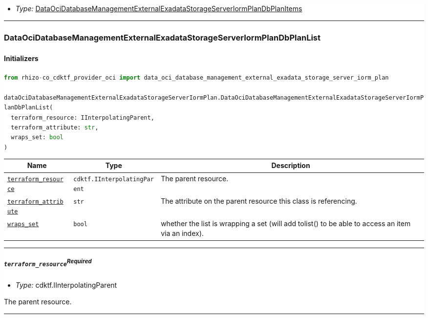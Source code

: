- *Type:* <a href="#rhizo-co-terraform-provider-oci.dataOciDatabaseManagementExternalExadataStorageServerIormPlan.DataOciDatabaseManagementExternalExadataStorageServerIormPlanDbPlanItems">DataOciDatabaseManagementExternalExadataStorageServerIormPlanDbPlanItems</a>

---


### DataOciDatabaseManagementExternalExadataStorageServerIormPlanDbPlanList <a name="DataOciDatabaseManagementExternalExadataStorageServerIormPlanDbPlanList" id="rhizo-co-terraform-provider-oci.dataOciDatabaseManagementExternalExadataStorageServerIormPlan.DataOciDatabaseManagementExternalExadataStorageServerIormPlanDbPlanList"></a>

#### Initializers <a name="Initializers" id="rhizo-co-terraform-provider-oci.dataOciDatabaseManagementExternalExadataStorageServerIormPlan.DataOciDatabaseManagementExternalExadataStorageServerIormPlanDbPlanList.Initializer"></a>

```python
from rhizo-co_cdktf_provider_oci import data_oci_database_management_external_exadata_storage_server_iorm_plan

dataOciDatabaseManagementExternalExadataStorageServerIormPlan.DataOciDatabaseManagementExternalExadataStorageServerIormPlanDbPlanList(
  terraform_resource: IInterpolatingParent,
  terraform_attribute: str,
  wraps_set: bool
)
```

| **Name** | **Type** | **Description** |
| --- | --- | --- |
| <code><a href="#rhizo-co-terraform-provider-oci.dataOciDatabaseManagementExternalExadataStorageServerIormPlan.DataOciDatabaseManagementExternalExadataStorageServerIormPlanDbPlanList.Initializer.parameter.terraformResource">terraform_resource</a></code> | <code>cdktf.IInterpolatingParent</code> | The parent resource. |
| <code><a href="#rhizo-co-terraform-provider-oci.dataOciDatabaseManagementExternalExadataStorageServerIormPlan.DataOciDatabaseManagementExternalExadataStorageServerIormPlanDbPlanList.Initializer.parameter.terraformAttribute">terraform_attribute</a></code> | <code>str</code> | The attribute on the parent resource this class is referencing. |
| <code><a href="#rhizo-co-terraform-provider-oci.dataOciDatabaseManagementExternalExadataStorageServerIormPlan.DataOciDatabaseManagementExternalExadataStorageServerIormPlanDbPlanList.Initializer.parameter.wrapsSet">wraps_set</a></code> | <code>bool</code> | whether the list is wrapping a set (will add tolist() to be able to access an item via an index). |

---

##### `terraform_resource`<sup>Required</sup> <a name="terraform_resource" id="rhizo-co-terraform-provider-oci.dataOciDatabaseManagementExternalExadataStorageServerIormPlan.DataOciDatabaseManagementExternalExadataStorageServerIormPlanDbPlanList.Initializer.parameter.terraformResource"></a>

- *Type:* cdktf.IInterpolatingParent

The parent resource.

---

